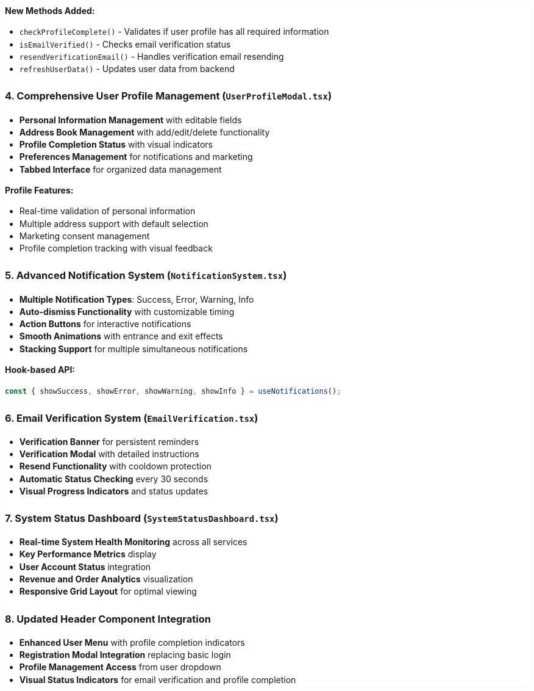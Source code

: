 **New Methods Added:**
- `checkProfileComplete()` - Validates if user profile has all required information
- `isEmailVerified()` - Checks email verification status
- `resendVerificationEmail()` - Handles verification email resending
- `refreshUserData()` - Updates user data from backend

### 4. Comprehensive User Profile Management (`UserProfileModal.tsx`)
- **Personal Information Management** with editable fields
- **Address Book Management** with add/edit/delete functionality
- **Profile Completion Status** with visual indicators
- **Preferences Management** for notifications and marketing
- **Tabbed Interface** for organized data management

**Profile Features:**
- Real-time validation of personal information
- Multiple address support with default selection
- Marketing consent management
- Profile completion tracking with visual feedback

### 5. Advanced Notification System (`NotificationSystem.tsx`)
- **Multiple Notification Types**: Success, Error, Warning, Info
- **Auto-dismiss Functionality** with customizable timing
- **Action Buttons** for interactive notifications
- **Smooth Animations** with entrance and exit effects
- **Stacking Support** for multiple simultaneous notifications

**Hook-based API:**
```typescript
const { showSuccess, showError, showWarning, showInfo } = useNotifications();
```

### 6. Email Verification System (`EmailVerification.tsx`)
- **Verification Banner** for persistent reminders
- **Verification Modal** with detailed instructions
- **Resend Functionality** with cooldown protection
- **Automatic Status Checking** every 30 seconds
- **Visual Progress Indicators** and status updates

### 7. System Status Dashboard (`SystemStatusDashboard.tsx`)
- **Real-time System Health Monitoring** across all services
- **Key Performance Metrics** display
- **User Account Status** integration
- **Revenue and Order Analytics** visualization
- **Responsive Grid Layout** for optimal viewing

### 8. Updated Header Component Integration
- **Enhanced User Menu** with profile completion indicators
- **Registration Modal Integration** replacing basic login
- **Profile Management Access** from user dropdown
- **Visual Status Indicators** for email verification and profile completion
